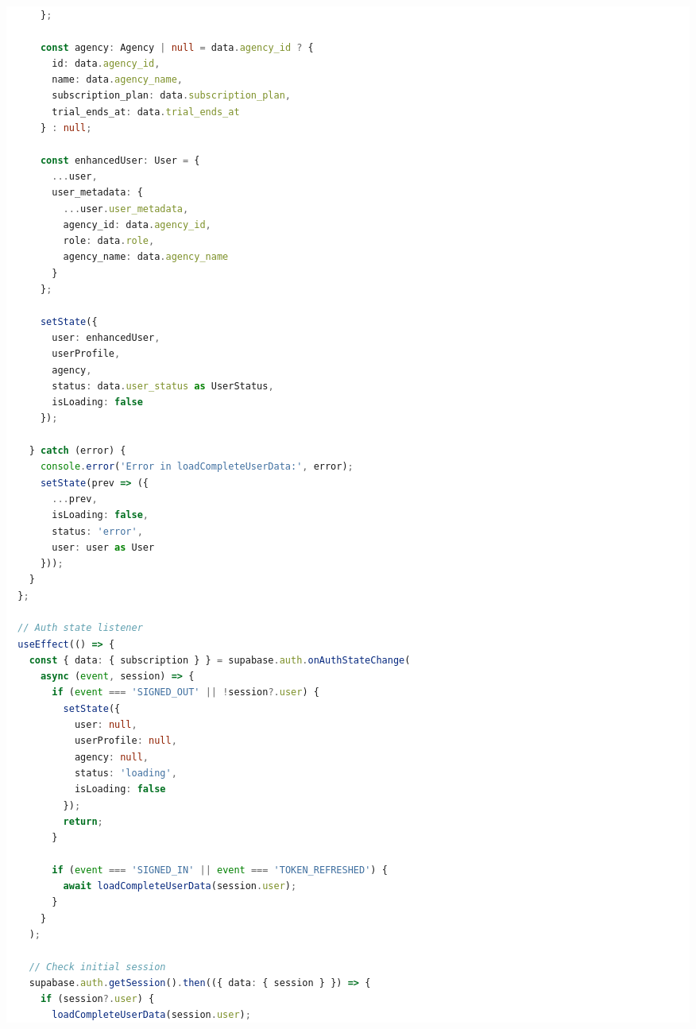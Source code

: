 ```typescript
      };

      const agency: Agency | null = data.agency_id ? {
        id: data.agency_id,
        name: data.agency_name,
        subscription_plan: data.subscription_plan,
        trial_ends_at: data.trial_ends_at
      } : null;

      const enhancedUser: User = {
        ...user,
        user_metadata: {
          ...user.user_metadata,
          agency_id: data.agency_id,
          role: data.role,
          agency_name: data.agency_name
        }
      };

      setState({
        user: enhancedUser,
        userProfile,
        agency,
        status: data.user_status as UserStatus,
        isLoading: false
      });

    } catch (error) {
      console.error('Error in loadCompleteUserData:', error);
      setState(prev => ({ 
        ...prev, 
        isLoading: false, 
        status: 'error',
        user: user as User
      }));
    }
  };

  // Auth state listener
  useEffect(() => {
    const { data: { subscription } } = supabase.auth.onAuthStateChange(
      async (event, session) => {
        if (event === 'SIGNED_OUT' || !session?.user) {
          setState({
            user: null,
            userProfile: null,
            agency: null,
            status: 'loading',
            isLoading: false
          });
          return;
        }

        if (event === 'SIGNED_IN' || event === 'TOKEN_REFRESHED') {
          await loadCompleteUserData(session.user);
        }
      }
    );

    // Check initial session
    supabase.auth.getSession().then(({ data: { session } }) => {
      if (session?.user) {
        loadCompleteUserData(session.user);
```